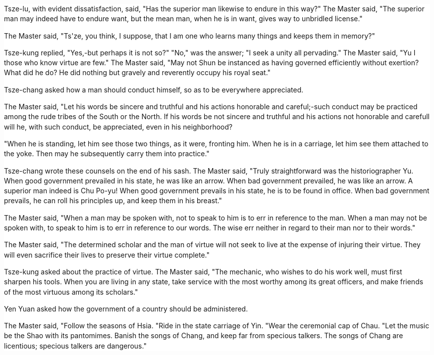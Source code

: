 Tsze-lu, with evident dissatisfaction, said, "Has the superior man likewise
to endure in this way?" The Master said, "The superior man may indeed have
to endure want, but the mean man, when he is in want, gives way to
unbridled license."

The Master said, "Ts'ze, you think, I suppose, that I am one who learns
many things and keeps them in memory?"

Tsze-kung replied, "Yes,-but perhaps it is not so?"
"No," was the answer; "I seek a unity all pervading."
The Master said, "Yu I those who know virtue are few."
The Master said, "May not Shun be instanced as having governed efficiently
without exertion? What did he do? He did nothing but gravely and reverently
occupy his royal seat."

Tsze-chang asked how a man should conduct himself, so as to be everywhere
appreciated.

The Master said, "Let his words be sincere and truthful and his actions
honorable and careful;-such conduct may be practiced among the rude tribes
of the South or the North. If his words be not sincere and truthful and his
actions not honorable and carefull will he, with such conduct, be
appreciated, even in his neighborhood?

"When he is standing, let him see those two things, as it were, fronting
him. When he is in a carriage, let him see them attached to the yoke. Then
may he subsequently carry them into practice."

Tsze-chang wrote these counsels on the end of his sash.
The Master said, "Truly straightforward was the historiographer Yu. When
good government prevailed in his state, he was like an arrow. When bad
government prevailed, he was like an arrow. A superior man indeed is Chu
Po-yu! When good government prevails in his state, he is to be found in
office. When bad government prevails, he can roll his principles up, and
keep them in his breast."

The Master said, "When a man may be spoken with, not to speak to him is to
err in reference to the man. When a man may not be spoken with, to speak to
him is to err in reference to our words. The wise err neither in regard to
their man nor to their words."

The Master said, "The determined scholar and the man of virtue will not
seek to live at the expense of injuring their virtue. They will even
sacrifice their lives to preserve their virtue complete."

Tsze-kung asked about the practice of virtue. The Master said, "The
mechanic, who wishes to do his work well, must first sharpen his tools.
When you are living in any state, take service with the most worthy among
its great officers, and make friends of the most virtuous among its
scholars."

Yen Yuan asked how the government of a country should be administered.

The Master said, "Follow the seasons of Hsia.
"Ride in the state carriage of Yin.
"Wear the ceremonial cap of Chau.
"Let the music be the Shao with its pantomimes. Banish the songs of Chang,
and keep far from specious talkers. The songs of Chang are licentious;
specious talkers are dangerous."
